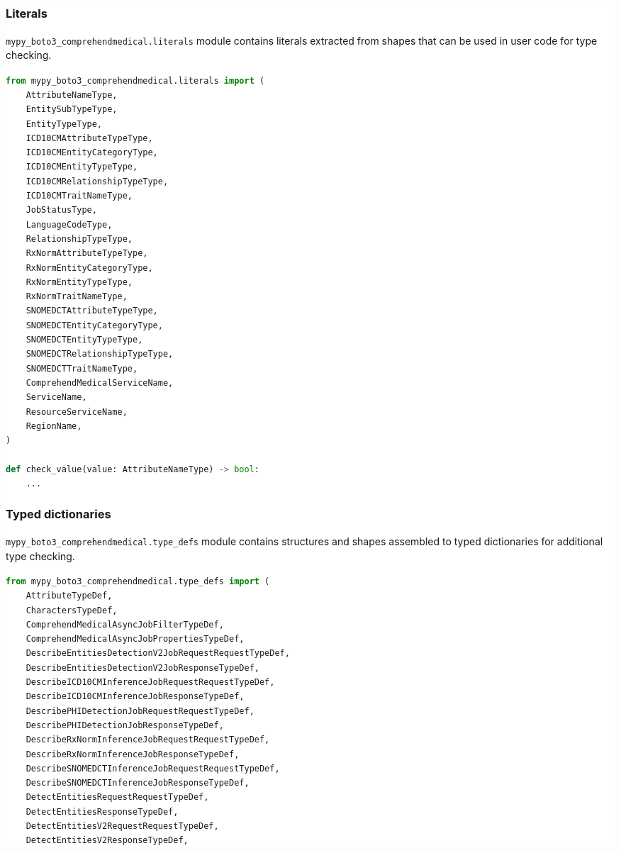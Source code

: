 <a id="literals"></a>

### Literals

`mypy_boto3_comprehendmedical.literals` module contains literals extracted from
shapes that can be used in user code for type checking.

```python
from mypy_boto3_comprehendmedical.literals import (
    AttributeNameType,
    EntitySubTypeType,
    EntityTypeType,
    ICD10CMAttributeTypeType,
    ICD10CMEntityCategoryType,
    ICD10CMEntityTypeType,
    ICD10CMRelationshipTypeType,
    ICD10CMTraitNameType,
    JobStatusType,
    LanguageCodeType,
    RelationshipTypeType,
    RxNormAttributeTypeType,
    RxNormEntityCategoryType,
    RxNormEntityTypeType,
    RxNormTraitNameType,
    SNOMEDCTAttributeTypeType,
    SNOMEDCTEntityCategoryType,
    SNOMEDCTEntityTypeType,
    SNOMEDCTRelationshipTypeType,
    SNOMEDCTTraitNameType,
    ComprehendMedicalServiceName,
    ServiceName,
    ResourceServiceName,
    RegionName,
)

def check_value(value: AttributeNameType) -> bool:
    ...
```

<a id="typed-dictionaries"></a>

### Typed dictionaries

`mypy_boto3_comprehendmedical.type_defs` module contains structures and shapes
assembled to typed dictionaries for additional type checking.

```python
from mypy_boto3_comprehendmedical.type_defs import (
    AttributeTypeDef,
    CharactersTypeDef,
    ComprehendMedicalAsyncJobFilterTypeDef,
    ComprehendMedicalAsyncJobPropertiesTypeDef,
    DescribeEntitiesDetectionV2JobRequestRequestTypeDef,
    DescribeEntitiesDetectionV2JobResponseTypeDef,
    DescribeICD10CMInferenceJobRequestRequestTypeDef,
    DescribeICD10CMInferenceJobResponseTypeDef,
    DescribePHIDetectionJobRequestRequestTypeDef,
    DescribePHIDetectionJobResponseTypeDef,
    DescribeRxNormInferenceJobRequestRequestTypeDef,
    DescribeRxNormInferenceJobResponseTypeDef,
    DescribeSNOMEDCTInferenceJobRequestRequestTypeDef,
    DescribeSNOMEDCTInferenceJobResponseTypeDef,
    DetectEntitiesRequestRequestTypeDef,
    DetectEntitiesResponseTypeDef,
    DetectEntitiesV2RequestRequestTypeDef,
    DetectEntitiesV2ResponseTypeDef,
```